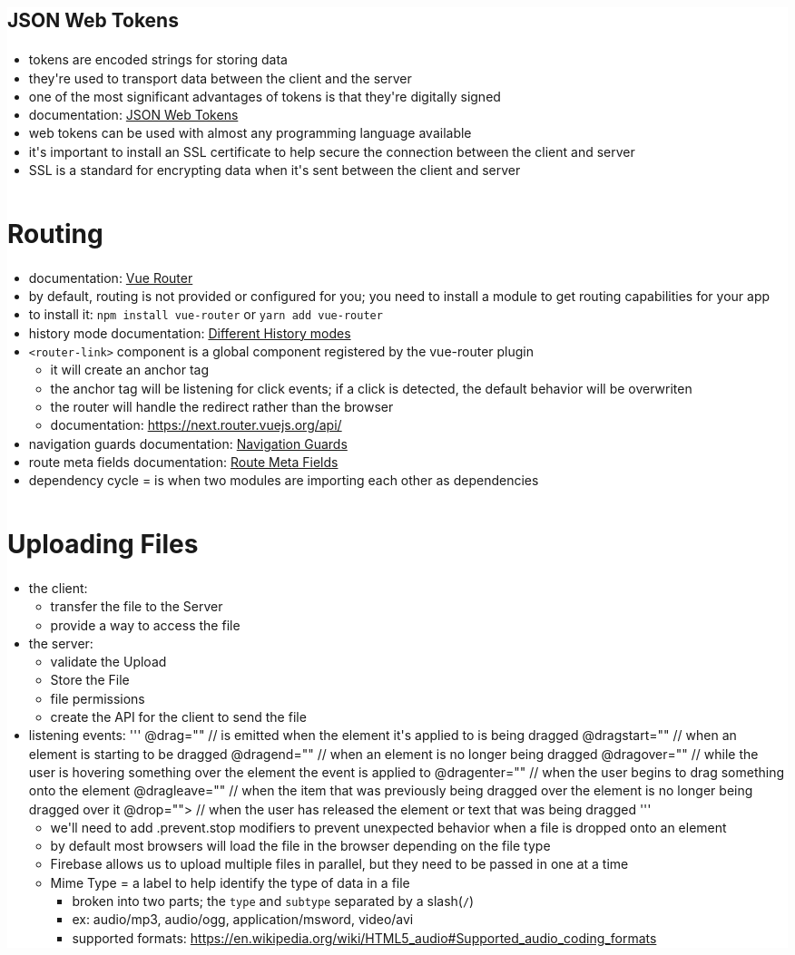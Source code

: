 ## JSON Web Tokens

- tokens are encoded strings for storing data
- they're used to transport data between the client and the server
- one of the most significant advantages of tokens is that they're digitally signed
- documentation: [JSON Web Tokens](https://jwt.io/)
- web tokens can be used with almost any programming language available
- it's important to install an SSL certificate to help secure the connection between the client and server
- SSL is a standard for encrypting data when it's sent between the client and server

# Routing

- documentation: [Vue Router](https://next.router.vuejs.org/)
- by default, routing is not provided or configured for you; you need to install a module to get routing capabilities for your app
- to install it: `npm install vue-router` or `yarn add vue-router`
- history mode documentation: [Different History modes](https://next.router.vuejs.org/guide/essentials/history-mode.html)
- `<router-link>` component is a global component registered by the vue-router plugin
  - it will create an anchor tag
  - the anchor tag will be listening for click events; if a click is detected, the default behavior will be overwriten
  - the router will handle the redirect rather than the browser
  - documentation: https://next.router.vuejs.org/api/
- navigation guards documentation: [Navigation Guards](https://next.router.vuejs.org/guide/advanced/navigation-guards.html)
- route meta fields documentation: [Route Meta Fields](https://next.router.vuejs.org/guide/advanced/meta.html)
- dependency cycle = is when two modules are importing each other as dependencies

# Uploading Files

- the client:
  - transfer the file to the Server
  - provide a way to access the file
- the server:
  - validate the Upload 
  - Store the File
  - file permissions
  - create the API for the client to send the file
- listening events:
'''
  @drag=""        // is emitted when the element it's applied to is being dragged
  @dragstart=""   // when an element is starting to be dragged
  @dragend=""     // when an element is no longer being dragged
  @dragover=""    // while the user is hovering something over the element the event is applied to
  @dragenter=""   // when the user begins to drag something onto the element
  @dragleave=""   // when the item that was previously being dragged over the element is no longer being dragged over it
  @drop="">       // when the user has released the element or text that was being dragged
'''
  - we'll need to add .prevent.stop modifiers to prevent unexpected behavior when a file is dropped onto an element
  - by default most browsers will load the file in the browser depending on the file type
  - Firebase allows us to upload multiple files in parallel, but they need to be passed in one at a time
  - Mime Type = a label to help identify the type of data in a file
    - broken into two parts; the `type` and `subtype` separated by a slash(`/`)
    - ex: audio/mp3, audio/ogg, application/msword, video/avi
    - supported formats: https://en.wikipedia.org/wiki/HTML5_audio#Supported_audio_coding_formats